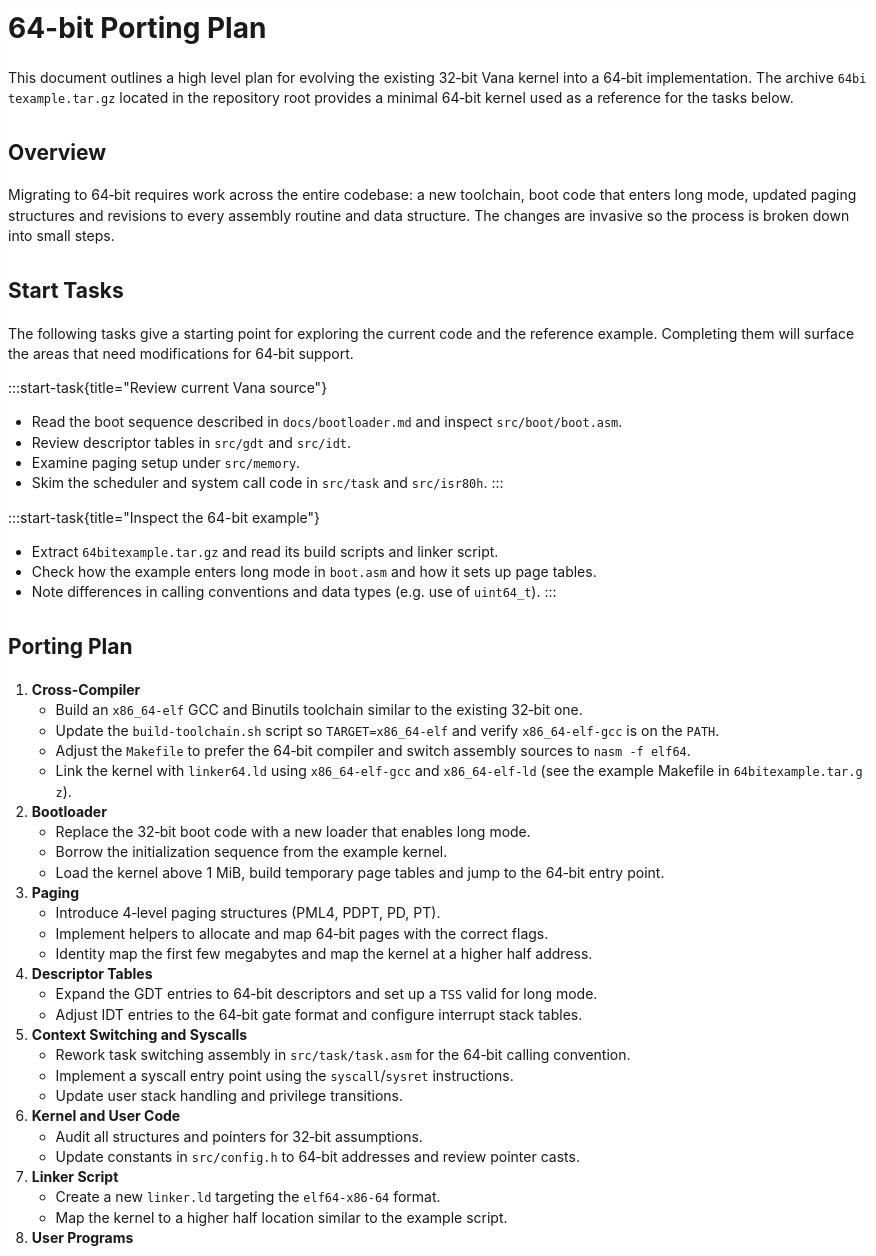 # 64-bit Porting Plan

This document outlines a high level plan for evolving the existing 32‑bit Vana kernel into a 64‑bit implementation.  The archive `64bitexample.tar.gz` located in the repository root provides a minimal 64‑bit kernel used as a reference for the tasks below.

## Overview

Migrating to 64‑bit requires work across the entire codebase: a new toolchain, boot code that enters long mode, updated paging structures and revisions to every assembly routine and data structure.  The changes are invasive so the process is broken down into small steps.

## Start Tasks

The following tasks give a starting point for exploring the current code and the reference example.  Completing them will surface the areas that need modifications for 64‑bit support.

:::start-task{title="Review current Vana source"}
- Read the boot sequence described in `docs/bootloader.md` and inspect `src/boot/boot.asm`.
- Review descriptor tables in `src/gdt` and `src/idt`.
- Examine paging setup under `src/memory`.
- Skim the scheduler and system call code in `src/task` and `src/isr80h`.
:::

:::start-task{title="Inspect the 64-bit example"}
- Extract `64bitexample.tar.gz` and read its build scripts and linker script.
- Check how the example enters long mode in `boot.asm` and how it sets up page tables.
- Note differences in calling conventions and data types (e.g. use of `uint64_t`).
:::

## Porting Plan

1. **Cross‑Compiler**
   - Build an `x86_64-elf` GCC and Binutils toolchain similar to the existing 32‑bit one.
   - Update the `build-toolchain.sh` script so `TARGET=x86_64-elf` and verify `x86_64-elf-gcc` is on the `PATH`.
   - Adjust the `Makefile` to prefer the 64‑bit compiler and switch assembly sources to `nasm -f elf64`.
   - Link the kernel with `linker64.ld` using `x86_64-elf-gcc` and `x86_64-elf-ld` (see the example Makefile in `64bitexample.tar.gz`).
2. **Bootloader**
   - Replace the 32‑bit boot code with a new loader that enables long mode.
   - Borrow the initialization sequence from the example kernel.
   - Load the kernel above 1 MiB, build temporary page tables and jump to the 64‑bit entry point.
3. **Paging**
   - Introduce 4‑level paging structures (PML4, PDPT, PD, PT).
   - Implement helpers to allocate and map 64‑bit pages with the correct flags.
   - Identity map the first few megabytes and map the kernel at a higher half address.
4. **Descriptor Tables**
   - Expand the GDT entries to 64‑bit descriptors and set up a `TSS` valid for long mode.
   - Adjust IDT entries to the 64‑bit gate format and configure interrupt stack tables.
5. **Context Switching and Syscalls**
   - Rework task switching assembly in `src/task/task.asm` for the 64‑bit calling convention.
   - Implement a syscall entry point using the `syscall`/`sysret` instructions.
   - Update user stack handling and privilege transitions.
6. **Kernel and User Code**
   - Audit all structures and pointers for 32‑bit assumptions.
   - Update constants in `src/config.h` to 64‑bit addresses and review pointer casts.
7. **Linker Script**
   - Create a new `linker.ld` targeting the `elf64-x86-64` format.
   - Map the kernel to a higher half location similar to the example script.
8. **User Programs**
